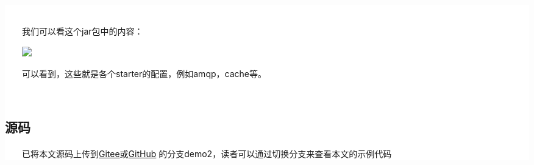 　　‍

　　我们可以看这个jar包中的内容：

　　​![](https://image.peterjxl.com/blog/image-20230629210708-dr72315.png)​

　　可以看到，这些就是各个starter的配置，例如amqp，cache等。

　　‍

## 源码

　　已将本文源码上传到[Gitee](https://gitee.com/peterjxl/LearnSpringBoot)或[GitHub](https://github.com/Peter-JXL/LearnSpringBoot) 的分支demo2，读者可以通过切换分支来查看本文的示例代码
